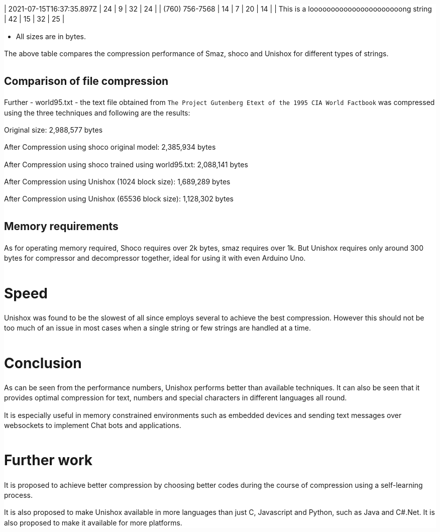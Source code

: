 | 2021-07-15T16:37:35.897Z | 24 | 9 | 32 | 24  |
| (760) 756-7568 | 14 | 7 | 20 | 14  |
| This is a loooooooooooooooooooooong string | 42 | 15 | 32 | 25  |
* All sizes are in bytes.

The above table compares the compression performance of Smaz, shoco and Unishox for different types of strings.

## Comparison of file compression

Further - world95.txt - the text file obtained from `The Project Gutenberg Etext of the 1995 CIA World Factbook` was compressed using the three techniques and following are the results:

Original size: 2,988,577 bytes

After Compression using shoco original model: 2,385,934 bytes

After Compression using shoco trained using world95.txt: 2,088,141 bytes

After Compression using Unishox (1024 block size): 1,689,289 bytes

After Compression using Unishox (65536 block size): 1,128,302 bytes

## Memory requirements

As for operating memory required, Shoco requires over 2k bytes, smaz requires over 1k. But Unishox requires only around $300$ bytes for compressor and decompressor together, ideal for using it with even Arduino Uno.

# Speed

Unishox was found to be the slowest of all since employs several to achieve the best compression. However this should not be too much of an issue in most cases when a single string or few strings are handled at a time.

# Conclusion

As can be seen from the performance numbers, Unishox performs better than available techniques. It can also be seen that it provides optimal compression for text, numbers and special characters in different languages all round.

It is especially useful in memory constrained environments such as embedded devices and sending text messages over websockets to implement Chat bots and applications.

# Further work

It is proposed to achieve better compression by choosing better codes during the course of compression using a self-learning process.

It is also proposed to make Unishox available in more languages than just C, Javascript and Python, such as Java and C\#.Net. It is also proposed to make it available for more platforms.
